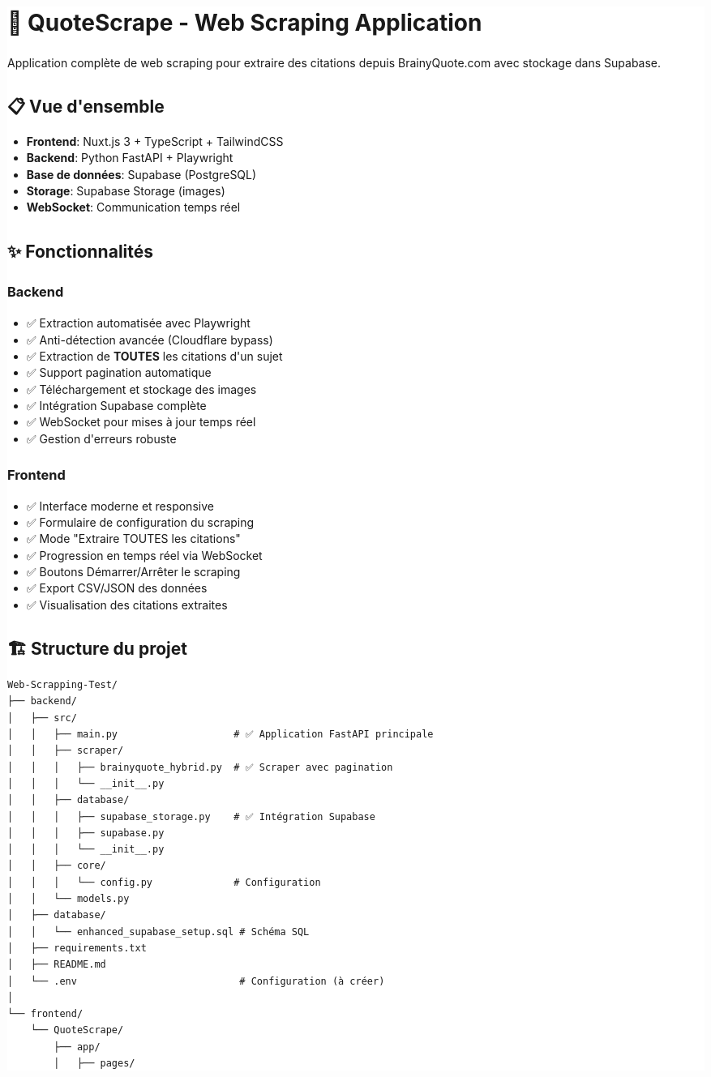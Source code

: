 # 🎯 QuoteScrape - Web Scraping Application

Application complète de web scraping pour extraire des citations depuis BrainyQuote.com avec stockage dans Supabase.

## 📋 Vue d'ensemble

- **Frontend**: Nuxt.js 3 + TypeScript + TailwindCSS
- **Backend**: Python FastAPI + Playwright
- **Base de données**: Supabase (PostgreSQL)
- **Storage**: Supabase Storage (images)
- **WebSocket**: Communication temps réel

## ✨ Fonctionnalités

### Backend
- ✅ Extraction automatisée avec Playwright
- ✅ Anti-détection avancée (Cloudflare bypass)
- ✅ Extraction de **TOUTES** les citations d'un sujet
- ✅ Support pagination automatique
- ✅ Téléchargement et stockage des images
- ✅ Intégration Supabase complète
- ✅ WebSocket pour mises à jour temps réel
- ✅ Gestion d'erreurs robuste

### Frontend
- ✅ Interface moderne et responsive
- ✅ Formulaire de configuration du scraping
- ✅ Mode "Extraire TOUTES les citations"
- ✅ Progression en temps réel via WebSocket
- ✅ Boutons Démarrer/Arrêter le scraping
- ✅ Export CSV/JSON des données
- ✅ Visualisation des citations extraites

## 🏗️ Structure du projet

```
Web-Scrapping-Test/
├── backend/
│   ├── src/
│   │   ├── main.py                    # ✅ Application FastAPI principale
│   │   ├── scraper/
│   │   │   ├── brainyquote_hybrid.py  # ✅ Scraper avec pagination
│   │   │   └── __init__.py
│   │   ├── database/
│   │   │   ├── supabase_storage.py    # ✅ Intégration Supabase
│   │   │   ├── supabase.py
│   │   │   └── __init__.py
│   │   ├── core/
│   │   │   └── config.py              # Configuration
│   │   └── models.py
│   ├── database/
│   │   └── enhanced_supabase_setup.sql # Schéma SQL
│   ├── requirements.txt
│   ├── README.md
│   └── .env                            # Configuration (à créer)
│
└── frontend/
    └── QuoteScrape/
        ├── app/
        │   ├── pages/
```